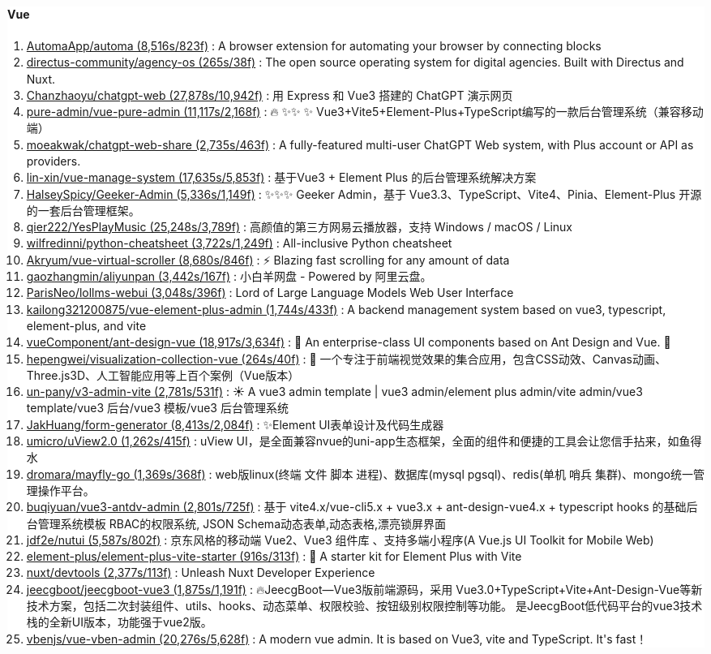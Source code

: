#### Vue
1. [AutomaApp/automa (8,516s/823f)](https://github.com/AutomaApp/automa) : A browser extension for automating your browser by connecting blocks
2. [directus-community/agency-os (265s/38f)](https://github.com/directus-community/agency-os) : The open source operating system for digital agencies. Built with Directus and Nuxt.
3. [Chanzhaoyu/chatgpt-web (27,878s/10,942f)](https://github.com/Chanzhaoyu/chatgpt-web) : 用 Express 和 Vue3 搭建的 ChatGPT 演示网页
4. [pure-admin/vue-pure-admin (11,117s/2,168f)](https://github.com/pure-admin/vue-pure-admin) : 🔥 ✨✨ ✨ Vue3+Vite5+Element-Plus+TypeScript编写的一款后台管理系统（兼容移动端）
5. [moeakwak/chatgpt-web-share (2,735s/463f)](https://github.com/moeakwak/chatgpt-web-share) : A fully-featured multi-user ChatGPT Web system, with Plus account or API as providers.
6. [lin-xin/vue-manage-system (17,635s/5,853f)](https://github.com/lin-xin/vue-manage-system) : 基于Vue3 + Element Plus 的后台管理系统解决方案
7. [HalseySpicy/Geeker-Admin (5,336s/1,149f)](https://github.com/HalseySpicy/Geeker-Admin) : ✨✨✨ Geeker Admin，基于 Vue3.3、TypeScript、Vite4、Pinia、Element-Plus 开源的一套后台管理框架。
8. [qier222/YesPlayMusic (25,248s/3,789f)](https://github.com/qier222/YesPlayMusic) : 高颜值的第三方网易云播放器，支持 Windows / macOS / Linux
9. [wilfredinni/python-cheatsheet (3,722s/1,249f)](https://github.com/wilfredinni/python-cheatsheet) : All-inclusive Python cheatsheet
10. [Akryum/vue-virtual-scroller (8,680s/846f)](https://github.com/Akryum/vue-virtual-scroller) : ⚡️ Blazing fast scrolling for any amount of data
11. [gaozhangmin/aliyunpan (3,442s/167f)](https://github.com/gaozhangmin/aliyunpan) : 小白羊网盘 - Powered by 阿里云盘。
12. [ParisNeo/lollms-webui (3,048s/396f)](https://github.com/ParisNeo/lollms-webui) : Lord of Large Language Models Web User Interface
13. [kailong321200875/vue-element-plus-admin (1,744s/433f)](https://github.com/kailong321200875/vue-element-plus-admin) : A backend management system based on vue3, typescript, element-plus, and vite
14. [vueComponent/ant-design-vue (18,917s/3,634f)](https://github.com/vueComponent/ant-design-vue) : 🌈 An enterprise-class UI components based on Ant Design and Vue. 🐜
15. [hepengwei/visualization-collection-vue (264s/40f)](https://github.com/hepengwei/visualization-collection-vue) : 🌈 一个专注于前端视觉效果的集合应用，包含CSS动效、Canvas动画、Three.js3D、人工智能应用等上百个案例（Vue版本）
16. [un-pany/v3-admin-vite (2,781s/531f)](https://github.com/un-pany/v3-admin-vite) : ☀️ A vue3 admin template | vue3 admin/element plus admin/vite admin/vue3 template/vue3 后台/vue3 模板/vue3 后台管理系统
17. [JakHuang/form-generator (8,413s/2,084f)](https://github.com/JakHuang/form-generator) : ✨Element UI表单设计及代码生成器
18. [umicro/uView2.0 (1,262s/415f)](https://github.com/umicro/uView2.0) : uView UI，是全面兼容nvue的uni-app生态框架，全面的组件和便捷的工具会让您信手拈来，如鱼得水
19. [dromara/mayfly-go (1,369s/368f)](https://github.com/dromara/mayfly-go) : web版linux(终端 文件 脚本 进程)、数据库(mysql pgsql)、redis(单机 哨兵 集群)、mongo统一管理操作平台。
20. [buqiyuan/vue3-antdv-admin (2,801s/725f)](https://github.com/buqiyuan/vue3-antdv-admin) : 基于 vite4.x/vue-cli5.x + vue3.x + ant-design-vue4.x + typescript hooks 的基础后台管理系统模板 RBAC的权限系统, JSON Schema动态表单,动态表格,漂亮锁屏界面
21. [jdf2e/nutui (5,587s/802f)](https://github.com/jdf2e/nutui) : 京东风格的移动端 Vue2、Vue3 组件库 、支持多端小程序(A Vue.js UI Toolkit for Mobile Web)
22. [element-plus/element-plus-vite-starter (916s/313f)](https://github.com/element-plus/element-plus-vite-starter) : 🌰 A starter kit for Element Plus with Vite
23. [nuxt/devtools (2,377s/113f)](https://github.com/nuxt/devtools) : Unleash Nuxt Developer Experience
24. [jeecgboot/jeecgboot-vue3 (1,875s/1,191f)](https://github.com/jeecgboot/jeecgboot-vue3) : 🔥JeecgBoot—Vue3版前端源码，采用 Vue3.0+TypeScript+Vite+Ant-Design-Vue等新技术方案，包括二次封装组件、utils、hooks、动态菜单、权限校验、按钮级别权限控制等功能。 是JeecgBoot低代码平台的vue3技术栈的全新UI版本，功能强于vue2版。
25. [vbenjs/vue-vben-admin (20,276s/5,628f)](https://github.com/vbenjs/vue-vben-admin) : A modern vue admin. It is based on Vue3, vite and TypeScript. It's fast！
